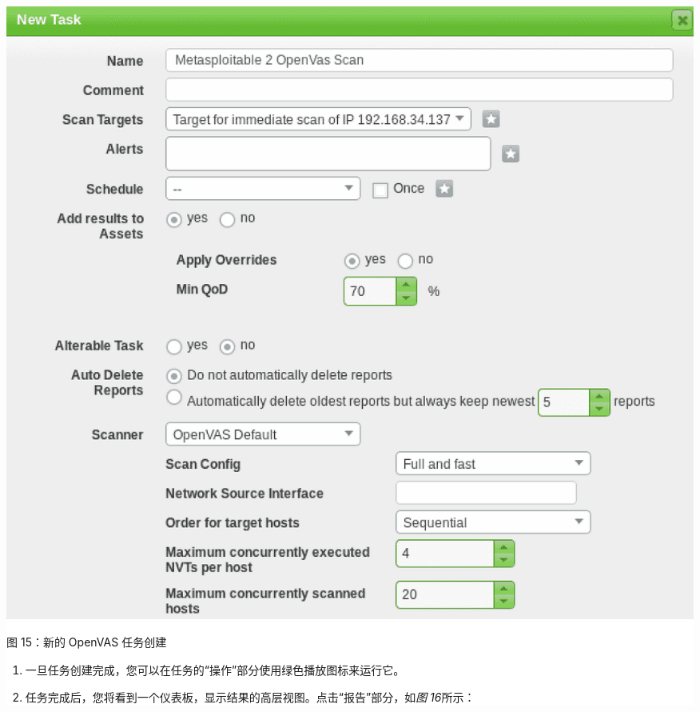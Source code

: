 ![](img/2acd274c-48d0-46d0-9ff1-a0eca7d8accd.png)

图 15：新的 OpenVAS 任务创建

1.  一旦任务创建完成，您可以在任务的“操作”部分使用绿色播放图标来运行它。

1.  任务完成后，您将看到一个仪表板，显示结果的高层视图。点击“报告”部分，如*图 16*所示：
